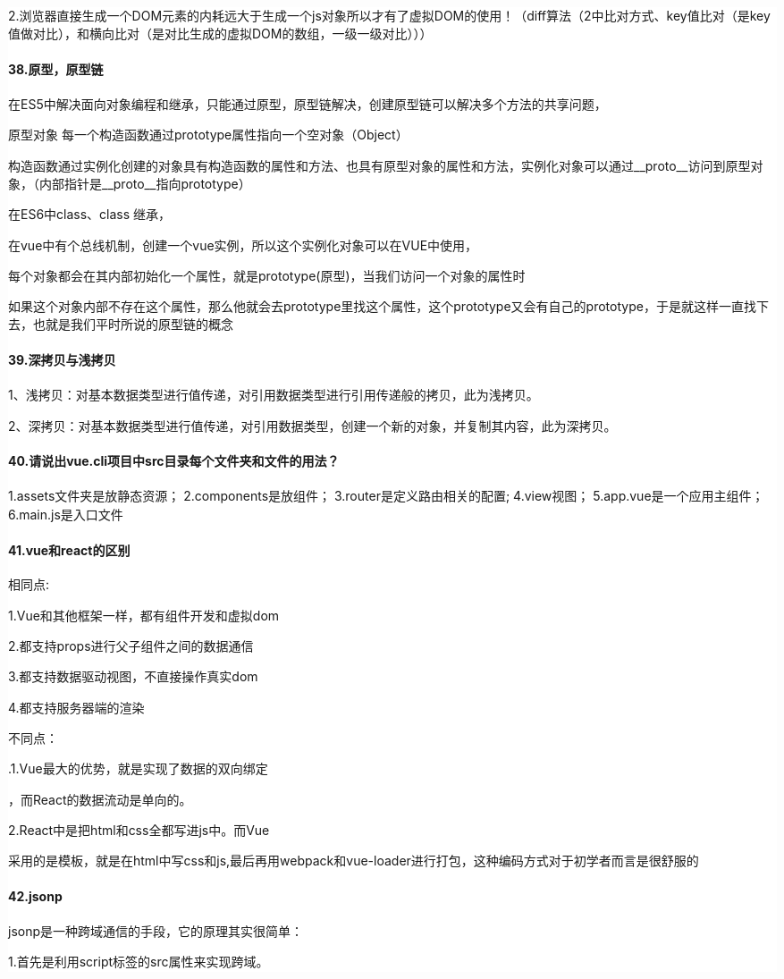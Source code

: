 2.浏览器直接生成一个DOM元素的内耗远大于生成一个js对象所以才有了虚拟DOM的使用！（diff算法（2中比对方式、key值比对（是key值做对比），和横向比对（是对比生成的虚拟DOM的数组，一级一级对比）））

#### 38.原型，原型链

在ES5中解决面向对象编程和继承，只能通过原型，原型链解决，创建原型链可以解决多个方法的共享问题，

原型对象 每一个构造函数通过prototype属性指向一个空对象（Object）

构造函数通过实例化创建的对象具有构造函数的属性和方法、也具有原型对象的属性和方法，实例化对象可以通过__proto__访问到原型对象，（内部指针是__proto__指向prototype）

在ES6中class、class 继承，

在vue中有个总线机制，创建一个vue实例，所以这个实例化对象可以在VUE中使用，

每个对象都会在其内部初始化一个属性，就是prototype(原型)，当我们访问一个对象的属性时

如果这个对象内部不存在这个属性，那么他就会去prototype里找这个属性，这个prototype又会有自己的prototype，于是就这样一直找下去，也就是我们平时所说的原型链的概念

#### 39.深拷贝与浅拷贝

1、浅拷贝：对基本数据类型进行值传递，对引用数据类型进行引用传递般的拷贝，此为浅拷贝。

2、深拷贝：对基本数据类型进行值传递，对引用数据类型，创建一个新的对象，并复制其内容，此为深拷贝。

#### 40.请说出vue.cli项目中src目录每个文件夹和文件的用法？

1.assets文件夹是放静态资源；
2.components是放组件；
3.router是定义路由相关的配置;
4.view视图；
5.app.vue是一个应用主组件；
6.main.js是入口文件
#### 41.vue和react的区别

相同点:

1.Vue和其他框架一样，都有组件开发和虚拟dom

2.都支持props进行父子组件之间的数据通信

3.都支持数据驱动视图，不直接操作真实dom

4.都支持服务器端的渲染

不同点：

.1.Vue最大的优势，就是实现了数据的双向绑定

，而React的数据流动是单向的。

2.React中是把html和css全都写进js中。而Vue

采用的是模板，就是在html中写css和js,最后再用webpack和vue-loader进行打包，这种编码方式对于初学者而言是很舒服的

#### 42.jsonp

jsonp是一种跨域通信的手段，它的原理其实很简单：

1.首先是利用script标签的src属性来实现跨域。
